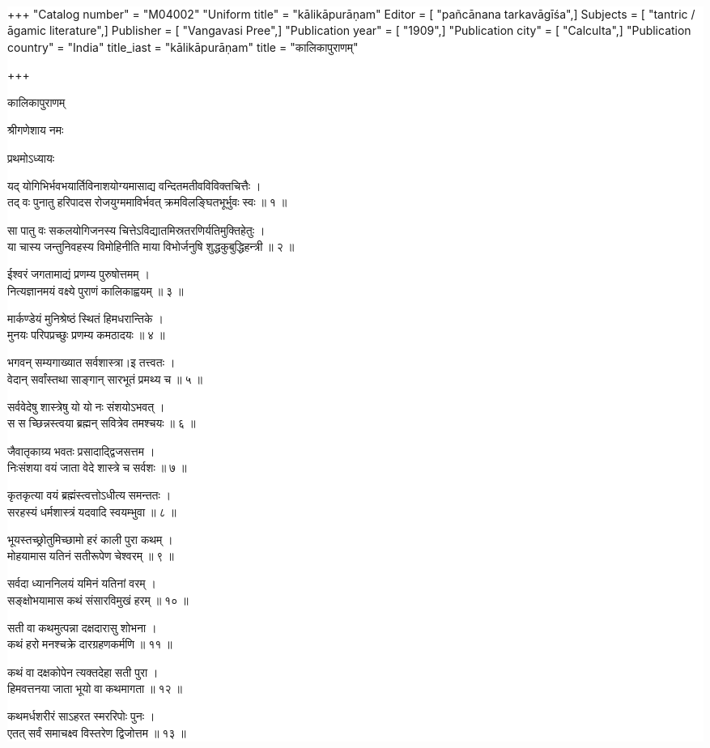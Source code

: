 +++
"Catalog number" = "M04002"
"Uniform title" = "kālikāpurāṇam"
Editor = [ "pañcānana tarkavāgīśa",]
Subjects = [ "tantric / āgamic literature",]
Publisher = [ "Vangavasi Pree",]
"Publication year" = [ "1909",]
"Publication city" = [ "Calculta",]
"Publication country" = "India"
title_iast = "kālikāpurāṇam"
title = "कालिकापुराणम्"

+++
  
  
  
  
कालिकापुराणम्   
  
श्रीगणेशाय नमः   
  
प्रथमोऽध्यायः   
  
यद् योगिभिर्भवभयार्तिविनाशयोग्यमासाद्य वन्दितमतीवविविक्तचित्तैः ।  
तद् वः पुनातु हरिपादस रोजयुग्ममाविर्भवत् क्रमविलङ्घितभूर्भुवः स्वः ॥ १ ॥  
  
सा पातु वः सकलयोगिजनस्य चित्तेऽविद्यातमिस्रतरणिर्यतिमुक्तिहेतुः ।  
या चास्य जन्तुनिवहस्य विमोहिनीति माया विभोर्जनुषि शुद्धकुबुद्धिहन्त्री ॥ २ ॥  
  
ईश्वरं जगतामाद्यं प्रणम्य पुरुषोत्तमम् ।  
नित्यज्ञानमयं वक्ष्ये पुराणं कालिकाह्वयम् ॥ ३ ॥  
  
मार्कण्डेयं मुनिश्रेष्ठं स्थितं हिमधरान्तिके ।  
मुनयः परिपप्रच्छुः प्रणम्य कमठादयः ॥ ४ ॥  
  
भगवन् सम्यगाख्यात सर्वशास्त्रा।इ तत्त्वतः ।  
वेदान् सर्वांस्तथा साङ्गान् सारभूतं प्रमथ्य च ॥ ५ ॥  
  
सर्ववेदेषु शास्त्रेषु यो यो नः संशयोऽभवत् ।  
स स च्छिन्नस्त्वया ब्रह्मन् सवित्रेव तमश्चयः ॥ ६ ॥  
  
जैवातृकाग्र्य भवतः प्रसादाद्द्विजसत्तम ।  
निःसंशया वयं जाता वेदे शास्त्रे च सर्वशः ॥ ७ ॥  
  
कृतकृत्या वयं ब्रह्मंस्त्वत्तोऽधीत्य समन्ततः ।  
सरहस्यं धर्मशास्त्रं यदवादि स्वयम्भुवा ॥ ८ ॥  
  
भूयस्तच्छ्रोतुमिच्छामो हरं काली पुरा कथम् ।  
मोहयामास यतिनं सतीरूपेण चेश्वरम् ॥ ९ ॥  
  
सर्वदा ध्याननिलयं यमिनं यतिनां वरम् ।  
सङ्क्षोभयामास कथं संसारविमुखं हरम् ॥ १० ॥  
  
सती वा कथमुत्पन्ना दक्षदारासु शोभना ।  
कथं हरो मनश्चक्रे दारग्रहणकर्मणि ॥ ११ ॥  
  
कथं वा दक्षकोपेन त्यक्तदेहा सती पुरा ।  
हिमवत्तनया जाता भूयो वा कथमागता ॥ १२ ॥  
  
कथमर्धशरीरं साऽहरत स्मररिपोः पुनः ।  
एतत् सर्वं समाचक्ष्व विस्तरेण द्विजोत्तम ॥ १३ ॥  
  